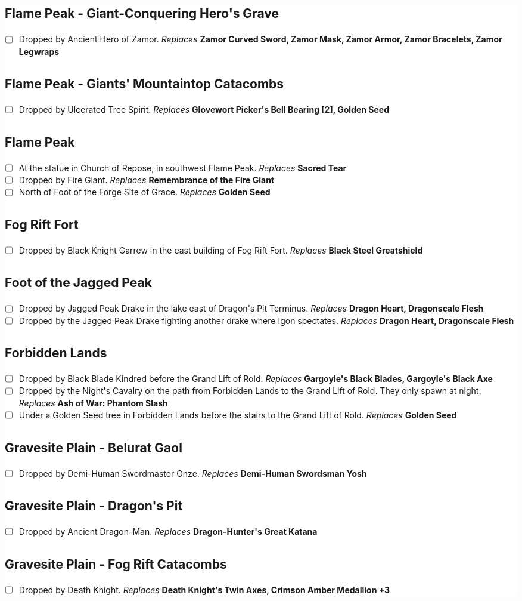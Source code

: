 ## Flame Peak - Giant-Conquering Hero's Grave
- [ ] Dropped by Ancient Hero of Zamor. 
*Replaces* **Zamor Curved Sword, Zamor Mask, Zamor Armor, Zamor Bracelets, Zamor Legwraps**

## Flame Peak - Giants' Mountaintop Catacombs
- [ ] Dropped by Ulcerated Tree Spirit. 
*Replaces* **Glovewort Picker's Bell Bearing [2], Golden Seed**

## Flame Peak
- [ ] At the statue in Church of Repose, in southwest Flame Peak. 
*Replaces* **Sacred Tear**
- [ ] Dropped by Fire Giant. 
*Replaces* **Remembrance of the Fire Giant**
- [ ] North of Foot of the Forge Site of Grace. 
*Replaces* **Golden Seed**

## Fog Rift Fort
- [ ] Dropped by Black Knight Garrew in the east building of Fog Rift Fort. 
*Replaces* **Black Steel Greatshield**

## Foot of the Jagged Peak
- [ ] Dropped by Jagged Peak Drake in the lake east of Dragon's Pit Terminus. 
*Replaces* **Dragon Heart, Dragonscale Flesh**
- [ ] Dropped by the Jagged Peak Drake fighting another drake where Igon spectates. 
*Replaces* **Dragon Heart, Dragonscale Flesh**

## Forbidden Lands
- [ ] Dropped by Black Blade Kindred before the Grand Lift of Rold. 
*Replaces* **Gargoyle's Black Blades, Gargoyle's Black Axe**
- [ ] Dropped by the Night's Cavalry on the path from Forbidden Lands to the Grand Lift of Rold. They only spawn at night. 
*Replaces* **Ash of War: Phantom Slash**
- [ ] Under a Golden Seed tree in Forbidden Lands before the stairs to the Grand Lift of Rold. 
*Replaces* **Golden Seed**

## Gravesite Plain - Belurat Gaol
- [ ] Dropped by Demi-Human Swordmaster Onze. 
*Replaces* **Demi-Human Swordsman Yosh**

## Gravesite Plain - Dragon's Pit
- [ ] Dropped by Ancient Dragon-Man. 
*Replaces* **Dragon-Hunter's Great Katana**

## Gravesite Plain - Fog Rift Catacombs
- [ ] Dropped by Death Knight. 
*Replaces* **Death Knight's Twin Axes, Crimson Amber Medallion +3**
